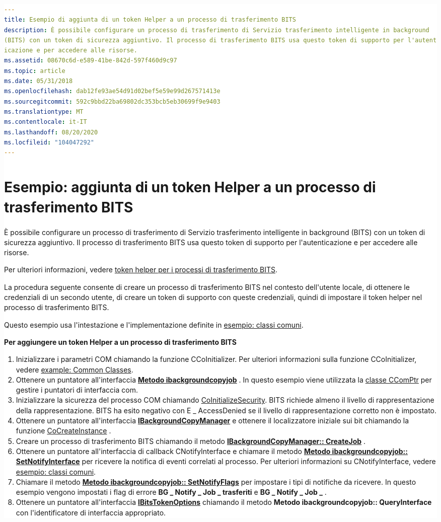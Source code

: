 ```yaml
---
title: Esempio di aggiunta di un token Helper a un processo di trasferimento BITS
description: È possibile configurare un processo di trasferimento di Servizio trasferimento intelligente in background (BITS) con un token di sicurezza aggiuntivo. Il processo di trasferimento BITS usa questo token di supporto per l'autenticazione e per accedere alle risorse.
ms.assetid: 08670c6d-e589-41be-842d-597f460d9c97
ms.topic: article
ms.date: 05/31/2018
ms.openlocfilehash: dab12fe93ae54d91d02bef5e59e99d267571413e
ms.sourcegitcommit: 592c9bbd22ba69802dc353bcb5eb30699f9e9403
ms.translationtype: MT
ms.contentlocale: it-IT
ms.lasthandoff: 08/20/2020
ms.locfileid: "104047292"
---
```

# <a name="example-adding-a-helper-token-to-a-bits-transfer-job"></a>Esempio: aggiunta di un token Helper a un processo di trasferimento BITS

È possibile configurare un processo di trasferimento di Servizio trasferimento intelligente in background (BITS) con un token di sicurezza aggiuntivo. Il processo di trasferimento BITS usa questo token di supporto per l'autenticazione e per accedere alle risorse.

Per ulteriori informazioni, vedere [token helper per i processi di trasferimento BITS](helper-tokens-for-bits-transfer-jobs.md).

La procedura seguente consente di creare un processo di trasferimento BITS nel contesto dell'utente locale, di ottenere le credenziali di un secondo utente, di creare un token di supporto con queste credenziali, quindi di impostare il token helper nel processo di trasferimento BITS.

Questo esempio usa l'intestazione e l'implementazione definite in [esempio: classi comuni](common-classes.md).

**Per aggiungere un token Helper a un processo di trasferimento BITS**

1.  Inizializzare i parametri COM chiamando la funzione CCoInitializer. Per ulteriori informazioni sulla funzione CCoInitializer, vedere [example: Common Classes](common-classes.md).
2.  Ottenere un puntatore all'interfaccia [**Metodo ibackgroundcopyjob**](/windows/desktop/api/Bits/nn-bits-ibackgroundcopyjob) . In questo esempio viene utilizzata la [classe CComPtr](/cpp/atl/reference/ccomptr-class?view=vs-2019) per gestire i puntatori di interfaccia com.
3.  Inizializzare la sicurezza del processo COM chiamando [CoInitializeSecurity](/windows/win32/api/combaseapi/nf-combaseapi-coinitializesecurity). BITS richiede almeno il livello di rappresentazione della rappresentazione. BITS ha esito negativo con E \_ AccessDenied se il livello di rappresentazione corretto non è impostato.
4.  Ottenere un puntatore all'interfaccia [**IBackgroundCopyManager**](/windows/desktop/api/Bits/nn-bits-ibackgroundcopymanager) e ottenere il localizzatore iniziale sui bit chiamando la funzione [CoCreateInstance]( /windows/win32/api/combaseapi/nf-combaseapi-cocreateinstance) .
5.  Creare un processo di trasferimento BITS chiamando il metodo [**IBackgroundCopyManager:: CreateJob**](/windows/desktop/api/Bits/nf-bits-ibackgroundcopymanager-createjob) .
6.  Ottenere un puntatore all'interfaccia di callback CNotifyInterface e chiamare il metodo [**Metodo ibackgroundcopyjob:: SetNotifyInterface**](/windows/desktop/api/Bits/nf-bits-ibackgroundcopyjob-setnotifyinterface) per ricevere la notifica di eventi correlati al processo. Per ulteriori informazioni su CNotifyInterface, vedere [esempio: classi comuni](common-classes.md).
7.  Chiamare il metodo [**Metodo ibackgroundcopyjob:: SetNotifyFlags**](/windows/desktop/api/Bits/nf-bits-ibackgroundcopyjob-setnotifyflags) per impostare i tipi di notifiche da ricevere. In questo esempio vengono impostati i flag di errore **BG \_ Notify \_ Job \_ trasferiti** e **BG \_ Notify \_ Job \_** .
8.  Ottenere un puntatore all'interfaccia [**IBitsTokenOptions**](/windows/desktop/api/Bits4_0/nn-bits4_0-ibitstokenoptions) chiamando il metodo **Metodo ibackgroundcopyjob:: QueryInterface** con l'identificatore di interfaccia appropriato.